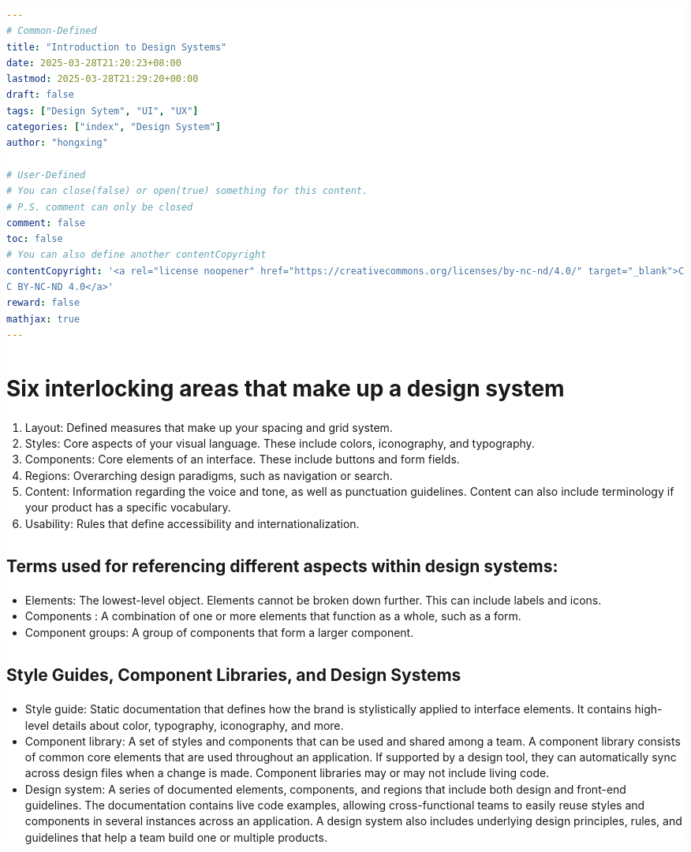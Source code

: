 ```yaml
---
# Common-Defined
title: "Introduction to Design Systems"
date: 2025-03-28T21:20:23+08:00
lastmod: 2025-03-28T21:29:20+00:00
draft: false
tags: ["Design Sytem", "UI", "UX"]
categories: ["index", "Design System"]
author: "hongxing"

# User-Defined
# You can close(false) or open(true) something for this content.
# P.S. comment can only be closed
comment: false
toc: false
# You can also define another contentCopyright
contentCopyright: '<a rel="license noopener" href="https://creativecommons.org/licenses/by-nc-nd/4.0/" target="_blank">CC BY-NC-ND 4.0</a>'
reward: false
mathjax: true
---
```


# Six interlocking areas that make up a design system
1. Layout: Defined measures that make up your spacing and grid system.
2. Styles: Core aspects of your visual language. These include colors, iconography, and typography.
3. Components: Core elements of an interface. These include buttons and form fields.
4. Regions: Overarching design paradigms, such as navigation or search.
5. Content: Information regarding the voice and tone, as well as punctuation guidelines. Content can also include terminology if your product has a specific vocabulary.
6. Usability: Rules that define accessibility and internationalization.


## Terms used for referencing different aspects within design systems:
- Elements: The lowest-level object. Elements cannot be broken down further. This can include labels and icons.
- Components : A combination of one or more elements that function as a whole, such as a form.
- Component groups: A group of components that form a larger component.

## Style Guides, Component Libraries, and Design Systems
- Style guide: Static documentation that defines how the brand is stylistically applied to interface elements. It contains high-level details about color, typography, iconography, and more.
- Component library: A set of styles and components that can be used and shared among a team. A component library consists of common core elements that are used throughout an application. If supported by a design tool, they can automatically sync across design files when a change is made. Component libraries may or may not include living code.
- Design system: A series of documented elements, components, and regions that include both design and front-end guidelines. The documentation contains live code examples, allowing cross-functional teams to easily reuse styles and components in several instances across an application. A design system also includes underlying design principles, rules, and guidelines that help a team build one or multiple products.
